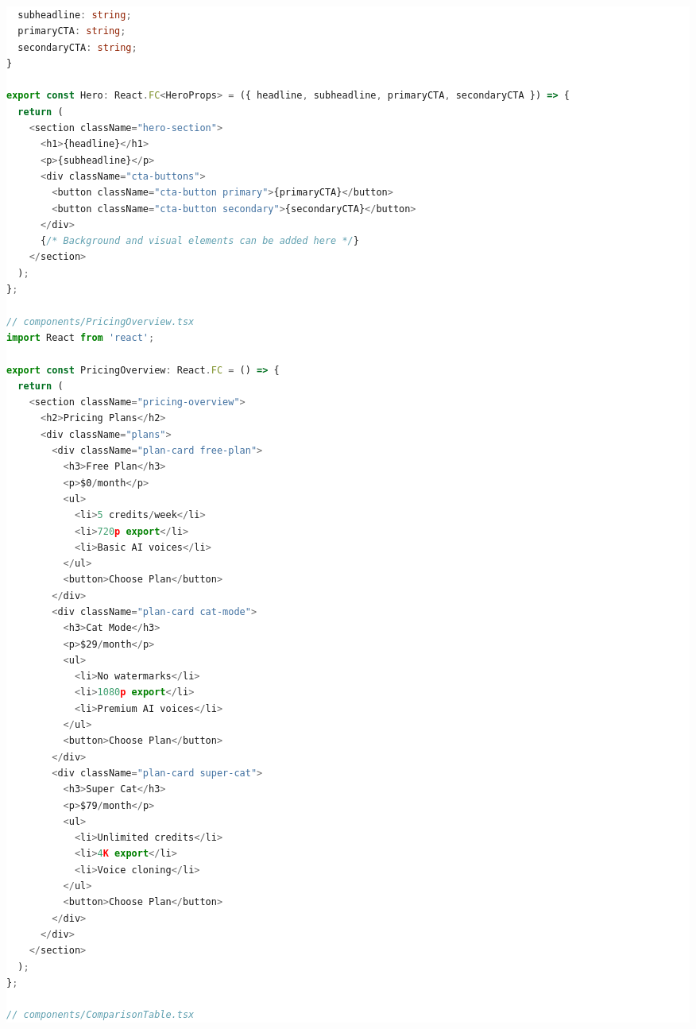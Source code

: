 ```typescript
  subheadline: string;
  primaryCTA: string;
  secondaryCTA: string;
}

export const Hero: React.FC<HeroProps> = ({ headline, subheadline, primaryCTA, secondaryCTA }) => {
  return (
    <section className="hero-section">
      <h1>{headline}</h1>
      <p>{subheadline}</p>
      <div className="cta-buttons">
        <button className="cta-button primary">{primaryCTA}</button>
        <button className="cta-button secondary">{secondaryCTA}</button>
      </div>
      {/* Background and visual elements can be added here */}
    </section>
  );
};

// components/PricingOverview.tsx
import React from 'react';

export const PricingOverview: React.FC = () => {
  return (
    <section className="pricing-overview">
      <h2>Pricing Plans</h2>
      <div className="plans">
        <div className="plan-card free-plan">
          <h3>Free Plan</h3>
          <p>$0/month</p>
          <ul>
            <li>5 credits/week</li>
            <li>720p export</li>
            <li>Basic AI voices</li>
          </ul>
          <button>Choose Plan</button>
        </div>
        <div className="plan-card cat-mode">
          <h3>Cat Mode</h3>
          <p>$29/month</p>
          <ul>
            <li>No watermarks</li>
            <li>1080p export</li>
            <li>Premium AI voices</li>
          </ul>
          <button>Choose Plan</button>
        </div>
        <div className="plan-card super-cat">
          <h3>Super Cat</h3>
          <p>$79/month</p>
          <ul>
            <li>Unlimited credits</li>
            <li>4K export</li>
            <li>Voice cloning</li>
          </ul>
          <button>Choose Plan</button>
        </div>
      </div>
    </section>
  );
};

// components/ComparisonTable.tsx
```